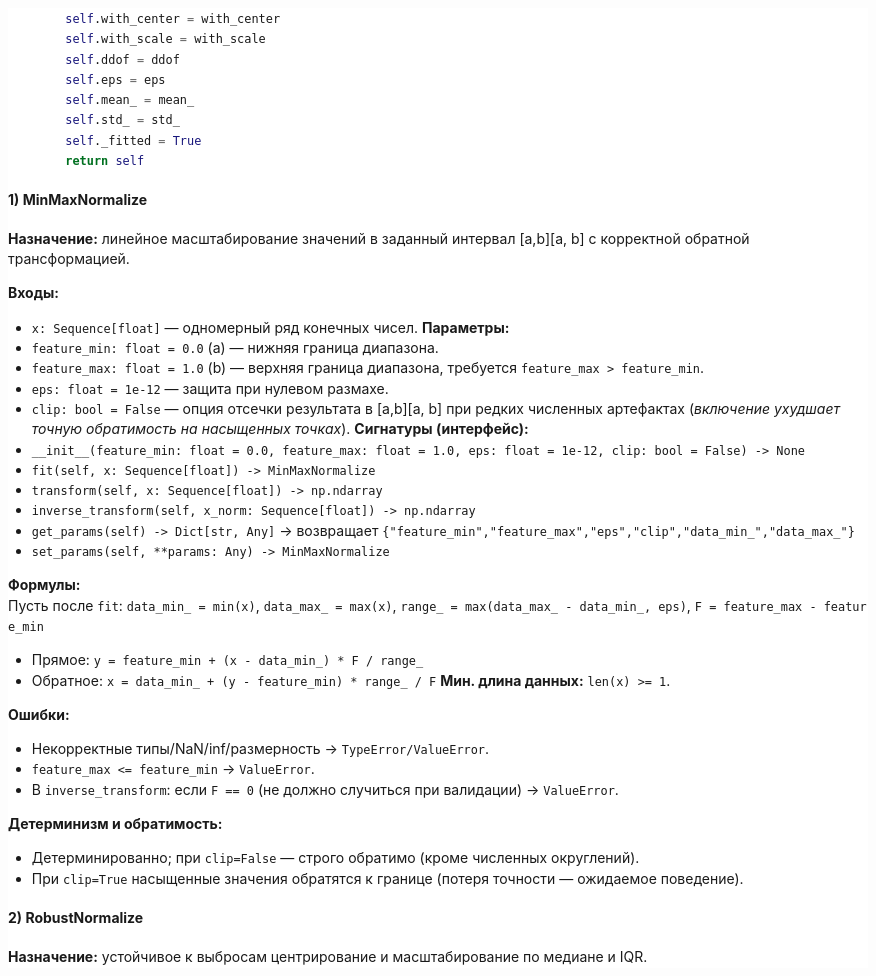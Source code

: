 ```python
        self.with_center = with_center
        self.with_scale = with_scale
        self.ddof = ddof
        self.eps = eps
        self.mean_ = mean_
        self.std_ = std_
        self._fitted = True
        return self

```

#### 1) MinMaxNormalize
**Назначение:** линейное масштабирование значений в заданный интервал [a,b][a, b] с корректной обратной трансформацией.

**Входы:**
- `x: Sequence[float]` — одномерный ряд конечных чисел.
**Параметры:**
- `feature_min: float = 0.0` (a) — нижняя граница диапазона.
- `feature_max: float = 1.0` (b) — верхняя граница диапазона, требуется `feature_max > feature_min`.
- `eps: float = 1e-12` — защита при нулевом размахе.
- `clip: bool = False` — опция отсечки результата в [a,b][a, b] при редких численных артефактах (_включение ухудшает точную обратимость на насыщенных точках_).
**Сигнатуры (интерфейс):**
- `__init__(feature_min: float = 0.0, feature_max: float = 1.0, eps: float = 1e-12, clip: bool = False) -> None`
- `fit(self, x: Sequence[float]) -> MinMaxNormalize`
- `transform(self, x: Sequence[float]) -> np.ndarray`
- `inverse_transform(self, x_norm: Sequence[float]) -> np.ndarray`
- `get_params(self) -> Dict[str, Any]` → возвращает `{"feature_min","feature_max","eps","clip","data_min_","data_max_"}`
- `set_params(self, **params: Any) -> MinMaxNormalize`
    
**Формулы:**  
Пусть после `fit`: `data_min_ = min(x)`, `data_max_ = max(x)`, `range_ = max(data_max_ - data_min_, eps)`, `F = feature_max - feature_min`
- Прямое: `y = feature_min + (x - data_min_) * F / range_`
- Обратное: `x = data_min_ + (y - feature_min) * range_ / F`
**Мин. длина данных:** `len(x) >= 1`.

**Ошибки:**
- Некорректные типы/NaN/inf/размерность → `TypeError/ValueError`.
- `feature_max <= feature_min` → `ValueError`.
- В `inverse_transform`: если `F == 0` (не должно случиться при валидации) → `ValueError`.
    
**Детерминизм и обратимость:**
- Детерминированно; при `clip=False` — строго обратимо (кроме численных округлений).
- При `clip=True` насыщенные значения обратятся к границе (потеря точности — ожидаемое поведение).

#### 2) RobustNormalize
**Назначение:** устойчивое к выбросам центрирование и масштабирование по медиане и IQR.
